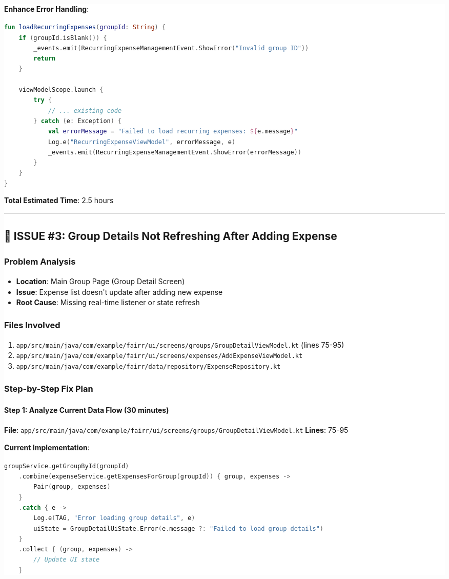**Enhance Error Handling**:
```kotlin
fun loadRecurringExpenses(groupId: String) {
    if (groupId.isBlank()) {
        _events.emit(RecurringExpenseManagementEvent.ShowError("Invalid group ID"))
        return
    }
    
    viewModelScope.launch {
        try {
            // ... existing code
        } catch (e: Exception) {
            val errorMessage = "Failed to load recurring expenses: ${e.message}"
            Log.e("RecurringExpenseViewModel", errorMessage, e)
            _events.emit(RecurringExpenseManagementEvent.ShowError(errorMessage))
        }
    }
}
```

**Total Estimated Time**: 2.5 hours

---

## 🚨 **ISSUE #3: Group Details Not Refreshing After Adding Expense**

### **Problem Analysis**
- **Location**: Main Group Page (Group Detail Screen)
- **Issue**: Expense list doesn't update after adding new expense
- **Root Cause**: Missing real-time listener or state refresh

### **Files Involved**
1. `app/src/main/java/com/example/fairr/ui/screens/groups/GroupDetailViewModel.kt` (lines 75-95)
2. `app/src/main/java/com/example/fairr/ui/screens/expenses/AddExpenseViewModel.kt`
3. `app/src/main/java/com/example/fairr/data/repository/ExpenseRepository.kt`

### **Step-by-Step Fix Plan**

#### **Step 1: Analyze Current Data Flow** (30 minutes)
**File**: `app/src/main/java/com/example/fairr/ui/screens/groups/GroupDetailViewModel.kt`
**Lines**: 75-95

**Current Implementation**:
```kotlin
groupService.getGroupById(groupId)
    .combine(expenseService.getExpensesForGroup(groupId)) { group, expenses ->
        Pair(group, expenses)
    }
    .catch { e ->
        Log.e(TAG, "Error loading group details", e)
        uiState = GroupDetailUiState.Error(e.message ?: "Failed to load group details")
    }
    .collect { (group, expenses) ->
        // Update UI state
    }
```
